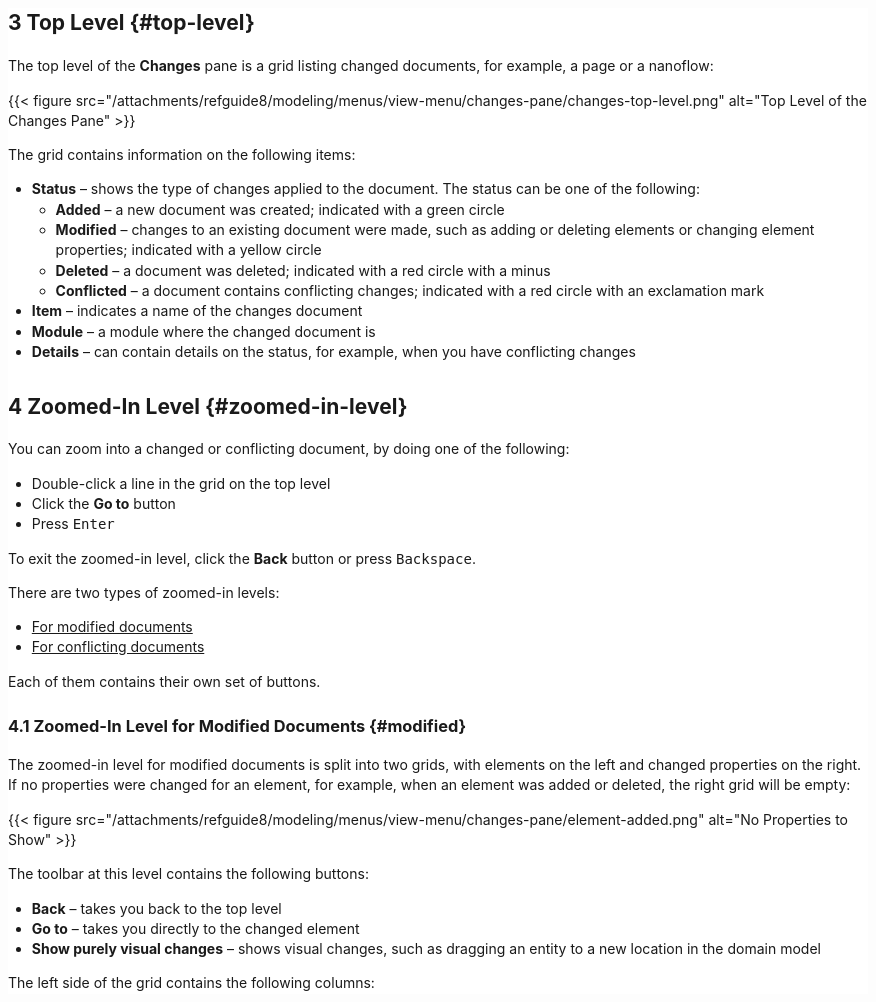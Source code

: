 ## 3 Top Level {#top-level}

The top level of the **Changes** pane is a grid listing changed documents, for example, a page or a nanoflow:

{{< figure src="/attachments/refguide8/modeling/menus/view-menu/changes-pane/changes-top-level.png" alt="Top Level of the Changes Pane" >}}

The grid contains information on the following items:

* **Status** – shows the type of changes applied to the document. The status can be one of the following:
  * **Added** – a new document was created; indicated with a green circle
  * **Modified** – changes to an existing document were made, such as adding or deleting elements or changing element properties; indicated with a yellow circle
  * **Deleted** – a document was deleted; indicated with a red circle with a minus
  * **Conflicted** – a document contains conflicting changes; indicated with a red circle with an exclamation mark
* **Item** – indicates a name of the changes document
* **Module** – a module where the changed document is
* **Details** – can contain details on the status, for example, when you have conflicting changes 

## 4 Zoomed-In Level {#zoomed-in-level}

You can zoom into a changed or conflicting document, by doing one of the following:

* Double-click a line in the grid on the top level 
* Click the **Go to** button
* Press <kbd>Enter</kbd>

To exit the zoomed-in level, click the **Back** button or press <kbd>Backspace</kbd>.

There are two types of zoomed-in levels:

* [For modified documents](#modified)
* [For conflicting documents](#conflicts)

Each of them contains their own set of buttons.

### 4.1 Zoomed-In Level for Modified Documents {#modified}

The zoomed-in level for modified documents is split into two grids, with elements on the left and changed properties on the right. If no properties were changed for an element, for example, when an element was added or deleted, the right grid will be empty:

{{< figure src="/attachments/refguide8/modeling/menus/view-menu/changes-pane/element-added.png" alt="No Properties to Show" >}}

The toolbar at this level contains the following buttons:

* **Back** – takes you back to the top level
* **Go to** – takes you directly to the changed element 
* **Show purely visual changes** – shows visual changes, such as dragging an entity to a new location in the domain model

The left side of the grid contains the following columns:
